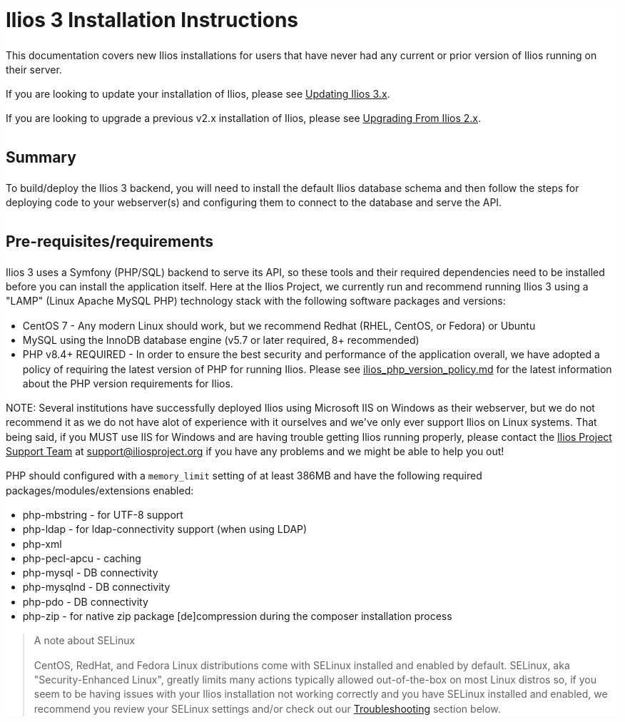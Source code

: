 # Ilios 3 Installation Instructions

This documentation covers new Ilios installations for users that have never had any current or prior version of Ilios running on their server.

If you are looking to update your installation of Ilios, please see [Updating Ilios 3.x](update.md).

If you are looking to upgrade a previous v2.x installation of Ilios, please see [Upgrading From Ilios 2.x](upgrade_ilios_2_to_3.md).

## Summary

To build/deploy the Ilios 3 backend, you will need to install the default Ilios database schema and then follow the steps for deploying code to your webserver(s) and configuring them to connect to the database and serve the API.

## Pre-requisites/requirements

Ilios 3 uses a Symfony (PHP/SQL) backend to serve its API, so these tools and their required dependencies need to be installed before you can install the application itself. Here at the Ilios Project, we currently run and recommend running Ilios 3 using a "LAMP" (Linux Apache MySQL PHP) technology stack with the following software packages and versions:

* CentOS 7 - Any modern Linux should work, but we recommend Redhat (RHEL, CentOS, or Fedora) or Ubuntu
* MySQL using the InnoDB database engine (v5.7 or later required, 8+ recommended)
* PHP v8.4+ REQUIRED - In order to ensure the best security and performance of the application overall, we have adopted a policy of requiring the latest version of PHP for running Ilios. Please see [ilios_php_version_policy.md](docs/ilios_php_version_policy.md) for the latest information about the PHP version requirements for Ilios.

NOTE: Several institutions have successfully deployed Ilios using Microsoft IIS on Windows as their webserver, but we do not recommend it as we do not have alot of experience with it ourselves and we've only ever support Ilios on Linux systems. That being said, if you MUST use IIS for Windows and are having trouble getting Ilios running properly, please contact the [Ilios Project Support Team](https://iliosproject.org) at [support@iliosproject.org](mailto:support@iliosproject.org) if you have any problems and we might be able to help you out!

PHP should configured with a `memory_limit` setting of at least 386MB and have the following required packages/modules/extensions enabled:

* php-mbstring - for UTF-8 support
* php-ldap - for ldap-connectivity support (when using LDAP)
* php-xml
* php-pecl-apcu - caching
* php-mysql - DB connectivity
* php-mysqlnd - DB connectivity
* php-pdo - DB connectivity
* php-zip - for native zip package [de]compression during the composer installation process

> A note about SELinux
>
> CentOS, RedHat, and Fedora Linux distributions come with SELinux installed and enabled by default. SELinux, aka "Security-Enhanced Linux", greatly limits many actions typically allowed out-of-the-box on most Linux distros so, if you seem to be having issues with your Ilios installation not working correctly and you have SELinux installed and enabled, we recommend you review your SELinux settings and/or check out our [Troubleshooting](#troubleshooting) section below.
